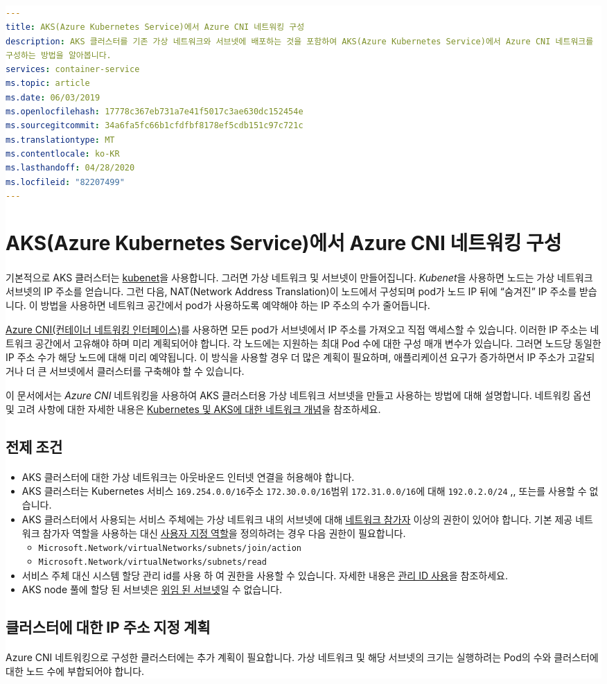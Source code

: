 ```yaml
---
title: AKS(Azure Kubernetes Service)에서 Azure CNI 네트워킹 구성
description: AKS 클러스터를 기존 가상 네트워크와 서브넷에 배포하는 것을 포함하여 AKS(Azure Kubernetes Service)에서 Azure CNI 네트워크를 구성하는 방법을 알아봅니다.
services: container-service
ms.topic: article
ms.date: 06/03/2019
ms.openlocfilehash: 17778c367eb731a7e41f5017c3ae630dc152454e
ms.sourcegitcommit: 34a6fa5fc66b1cfdfbf8178ef5cdb151c97c721c
ms.translationtype: MT
ms.contentlocale: ko-KR
ms.lasthandoff: 04/28/2020
ms.locfileid: "82207499"
---
```

# <a name="configure-azure-cni-networking-in-azure-kubernetes-service-aks"></a>AKS(Azure Kubernetes Service)에서 Azure CNI 네트워킹 구성

기본적으로 AKS 클러스터는 [kubenet][kubenet]을 사용합니다. 그러면 가상 네트워크 및 서브넷이 만들어집니다. *Kubenet*을 사용하면 노드는 가상 네트워크 서브넷의 IP 주소를 얻습니다. 그런 다음, NAT(Network Address Translation)이 노드에서 구성되며 pod가 노드 IP 뒤에 “숨겨진” IP 주소를 받습니다. 이 방법을 사용하면 네트워크 공간에서 pod가 사용하도록 예약해야 하는 IP 주소의 수가 줄어듭니다.

[Azure CNI(컨테이너 네트워킹 인터페이스)][cni-networking]를 사용하면 모든 pod가 서브넷에서 IP 주소를 가져오고 직접 액세스할 수 있습니다. 이러한 IP 주소는 네트워크 공간에서 고유해야 하며 미리 계획되어야 합니다. 각 노드에는 지원하는 최대 Pod 수에 대한 구성 매개 변수가 있습니다. 그러면 노드당 동일한 IP 주소 수가 해당 노드에 대해 미리 예약됩니다. 이 방식을 사용할 경우 더 많은 계획이 필요하며, 애플리케이션 요구가 증가하면서 IP 주소가 고갈되거나 더 큰 서브넷에서 클러스터를 구축해야 할 수 있습니다.

이 문서에서는 *Azure CNI* 네트워킹을 사용하여 AKS 클러스터용 가상 네트워크 서브넷을 만들고 사용하는 방법에 대해 설명합니다. 네트워킹 옵션 및 고려 사항에 대한 자세한 내용은 [Kubernetes 및 AKS에 대한 네트워크 개념][aks-network-concepts]을 참조하세요.

## <a name="prerequisites"></a>전제 조건

* AKS 클러스터에 대한 가상 네트워크는 아웃바운드 인터넷 연결을 허용해야 합니다.
* AKS 클러스터는 Kubernetes 서비스 `169.254.0.0/16`주소 `172.30.0.0/16`범위 `172.31.0.0/16`에 대해 `192.0.2.0/24` ,, 또는를 사용할 수 없습니다.
* AKS 클러스터에서 사용되는 서비스 주체에는 가상 네트워크 내의 서브넷에 대해 [네트워크 참가자](../role-based-access-control/built-in-roles.md#network-contributor) 이상의 권한이 있어야 합니다. 기본 제공 네트워크 참가자 역할을 사용하는 대신 [사용자 지정 역할](../role-based-access-control/custom-roles.md)을 정의하려는 경우 다음 권한이 필요합니다.
  * `Microsoft.Network/virtualNetworks/subnets/join/action`
  * `Microsoft.Network/virtualNetworks/subnets/read`
* 서비스 주체 대신 시스템 할당 관리 id를 사용 하 여 권한을 사용할 수 있습니다. 자세한 내용은 [관리 ID 사용](use-managed-identity.md)을 참조하세요.
* AKS node 풀에 할당 된 서브넷은 [위임 된 서브넷](../virtual-network/subnet-delegation-overview.md)일 수 없습니다.

## <a name="plan-ip-addressing-for-your-cluster"></a>클러스터에 대한 IP 주소 지정 계획

Azure CNI 네트워킹으로 구성한 클러스터에는 추가 계획이 필요합니다. 가상 네트워크 및 해당 서브넷의 크기는 실행하려는 Pod의 수와 클러스터에 대한 노드 수에 부합되어야 합니다.


[advanced-networking-diagram-01]: ./media/networking-overview/advanced-networking-diagram-01.png
[portal-01-networking-advanced]: ./media/networking-overview/portal-01-networking-advanced.png
[aks-engine]: https://github.com/Azure/aks-engine
[services]: https://kubernetes.io/docs/concepts/services-networking/service/
[portal]: https://portal.azure.com
[cni-networking]: https://github.com/Azure/azure-container-networking/blob/master/docs/cni.md
[kubenet]: https://kubernetes.io/docs/concepts/cluster-administration/network-plugins/#kubenet
[az-aks-create]: /cli/azure/aks?view=azure-cli-latest#az-aks-create
[aks-ssh]: ssh.md
[ManagedClusterAgentPoolProfile]: /azure/templates/microsoft.containerservice/managedclusters#managedclusteragentpoolprofile-object
[aks-network-concepts]: concepts-network.md
[aks-ingress-basic]: ingress-basic.md
[aks-ingress-tls]: ingress-tls.md
[aks-ingress-static-tls]: ingress-static-ip.md
[aks-http-app-routing]: http-application-routing.md
[aks-ingress-internal]: ingress-internal-ip.md
[network-policy]: use-network-policies.md
[nodepool-upgrade]: use-multiple-node-pools.md#upgrade-a-node-pool
[network-comparisons]: concepts-network.md#compare-network-models